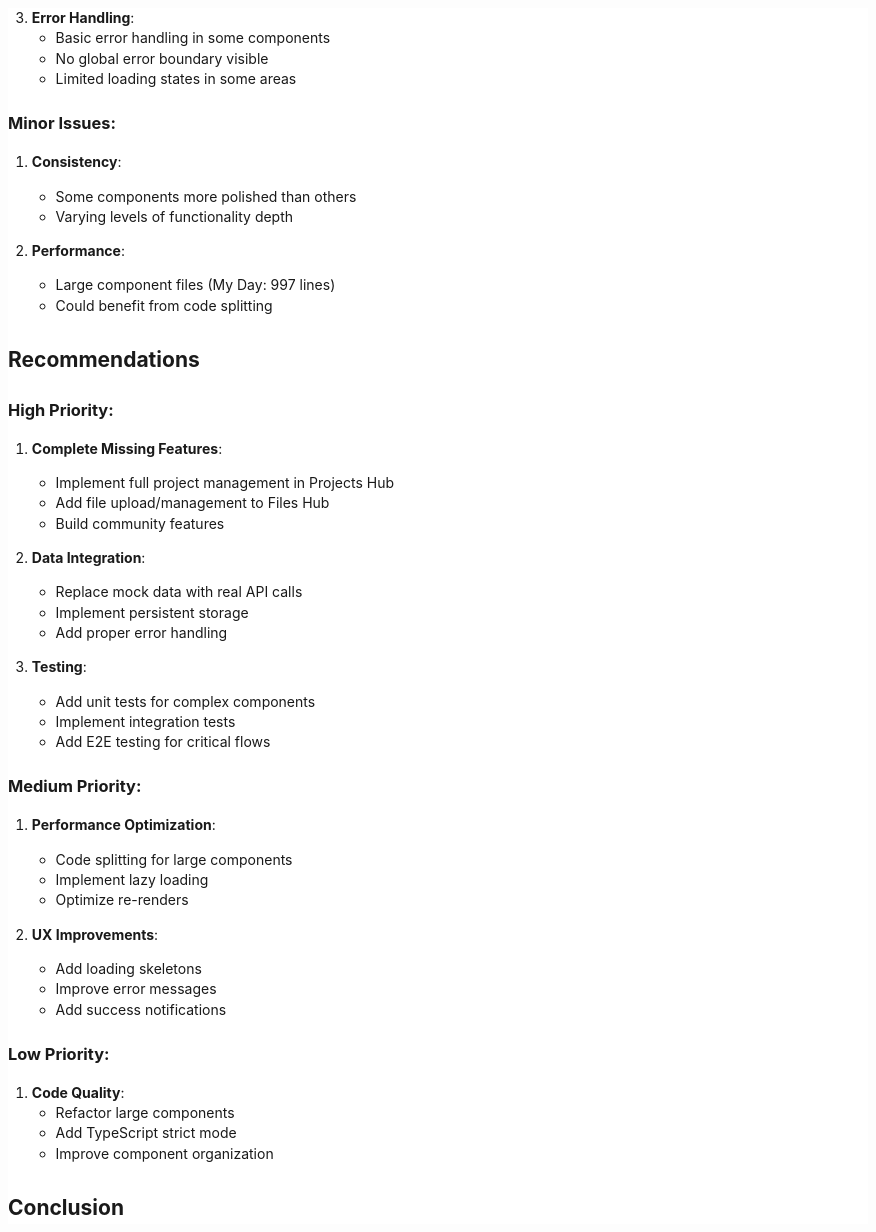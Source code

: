3. **Error Handling**:
   - Basic error handling in some components
   - No global error boundary visible
   - Limited loading states in some areas

### Minor Issues:
1. **Consistency**:
   - Some components more polished than others
   - Varying levels of functionality depth

2. **Performance**:
   - Large component files (My Day: 997 lines)
   - Could benefit from code splitting

## Recommendations

### High Priority:
1. **Complete Missing Features**:
   - Implement full project management in Projects Hub
   - Add file upload/management to Files Hub
   - Build community features

2. **Data Integration**:
   - Replace mock data with real API calls
   - Implement persistent storage
   - Add proper error handling

3. **Testing**:
   - Add unit tests for complex components
   - Implement integration tests
   - Add E2E testing for critical flows

### Medium Priority:
1. **Performance Optimization**:
   - Code splitting for large components
   - Implement lazy loading
   - Optimize re-renders

2. **UX Improvements**:
   - Add loading skeletons
   - Improve error messages
   - Add success notifications

### Low Priority:
1. **Code Quality**:
   - Refactor large components
   - Add TypeScript strict mode
   - Improve component organization

## Conclusion
